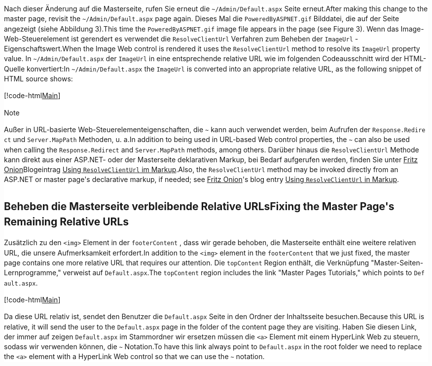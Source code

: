 <span data-ttu-id="1f109-184">Nach dieser Änderung auf die Masterseite, rufen Sie erneut die `~/Admin/Default.aspx` Seite erneut.</span><span class="sxs-lookup"><span data-stu-id="1f109-184">After making this change to the master page, revisit the `~/Admin/Default.aspx` page again.</span></span> <span data-ttu-id="1f109-185">Dieses Mal die `PoweredByASPNET.gif` Bilddatei, die auf der Seite angezeigt (siehe Abbildung 3).</span><span class="sxs-lookup"><span data-stu-id="1f109-185">This time the `PoweredByASPNET.gif` image file appears in the page (see Figure 3).</span></span> <span data-ttu-id="1f109-186">Wenn das Image-Web-Steuerelement ist gerendert es verwendet die `ResolveClientUrl` Verfahren zum Beheben der `ImageUrl` -Eigenschaftswert.</span><span class="sxs-lookup"><span data-stu-id="1f109-186">When the Image Web control is rendered it uses the `ResolveClientUrl` method to resolve its `ImageUrl` property value.</span></span> <span data-ttu-id="1f109-187">In `~/Admin/Default.aspx` der `ImageUrl` in eine entsprechende relative URL wie im folgenden Codeausschnitt wird der HTML-Quelle konvertiert:</span><span class="sxs-lookup"><span data-stu-id="1f109-187">In `~/Admin/Default.aspx` the `ImageUrl` is converted into an appropriate relative URL, as the following snippet of HTML source shows:</span></span>


[!code-html[Main](urls-in-master-pages-vb/samples/sample6.html)]

> [!NOTE]
> <span data-ttu-id="1f109-188">Außer in URL-basierte Web-Steuerelementeigenschaften, die `~` kann auch verwendet werden, beim Aufrufen der `Response.Redirect` und `Server.MapPath` Methoden, u. a.</span><span class="sxs-lookup"><span data-stu-id="1f109-188">In addition to being used in URL-based Web control properties, the `~` can also be used when calling the `Response.Redirect` and `Server.MapPath` methods, among others.</span></span> <span data-ttu-id="1f109-189">Darüber hinaus die `ResolveClientUrl` Methode kann direkt aus einer ASP.NET- oder der Masterseite deklarativen Markup, bei Bedarf aufgerufen werden, finden Sie unter [Fritz Onion](https://www.pluralsight.com/blogs/fritz/)Blogeintrag [Using `ResolveClientUrl` im Markup](https://www.pluralsight.com/blogs/fritz/archive/2006/02/06/18596.aspx).</span><span class="sxs-lookup"><span data-stu-id="1f109-189">Also, the `ResolveClientUrl` method may be invoked directly from an ASP.NET or master page's declarative markup, if needed; see [Fritz Onion](https://www.pluralsight.com/blogs/fritz/)'s blog entry [Using `ResolveClientUrl` in Markup](https://www.pluralsight.com/blogs/fritz/archive/2006/02/06/18596.aspx).</span></span>


## <a name="fixing-the-master-pages-remaining-relative-urls"></a><span data-ttu-id="1f109-190">Beheben die Masterseite verbleibende Relative URLs</span><span class="sxs-lookup"><span data-stu-id="1f109-190">Fixing the Master Page's Remaining Relative URLs</span></span>

<span data-ttu-id="1f109-191">Zusätzlich zu den `<img>` Element in der `footerContent` , dass wir gerade behoben, die Masterseite enthält eine weitere relativen URL, die unsere Aufmerksamkeit erfordert.</span><span class="sxs-lookup"><span data-stu-id="1f109-191">In addition to the `<img>` element in the `footerContent` that we just fixed, the master page contains one more relative URL that requires our attention.</span></span> <span data-ttu-id="1f109-192">Die `topContent` Region enthält, die Verknüpfung "Master-Seiten-Lernprogramme," verweist auf `Default.aspx`.</span><span class="sxs-lookup"><span data-stu-id="1f109-192">The `topContent` region includes the link "Master Pages Tutorials," which points to `Default.aspx`.</span></span>


[!code-html[Main](urls-in-master-pages-vb/samples/sample7.html)]

<span data-ttu-id="1f109-193">Da diese URL relativ ist, sendet den Benutzer die `Default.aspx` Seite in den Ordner der Inhaltsseite besuchen.</span><span class="sxs-lookup"><span data-stu-id="1f109-193">Because this URL is relative, it will send the user to the `Default.aspx` page in the folder of the content page they are visiting.</span></span> <span data-ttu-id="1f109-194">Haben Sie diesen Link, der immer auf zeigen `Default.aspx` im Stammordner wir ersetzen müssen die `<a>` Element mit einem HyperLink Web zu steuern, sodass wir verwenden können, die `~` Notation.</span><span class="sxs-lookup"><span data-stu-id="1f109-194">To have this link always point to `Default.aspx` in the root folder we need to replace the `<a>` element with a HyperLink Web control so that we can use the `~` notation.</span></span>
